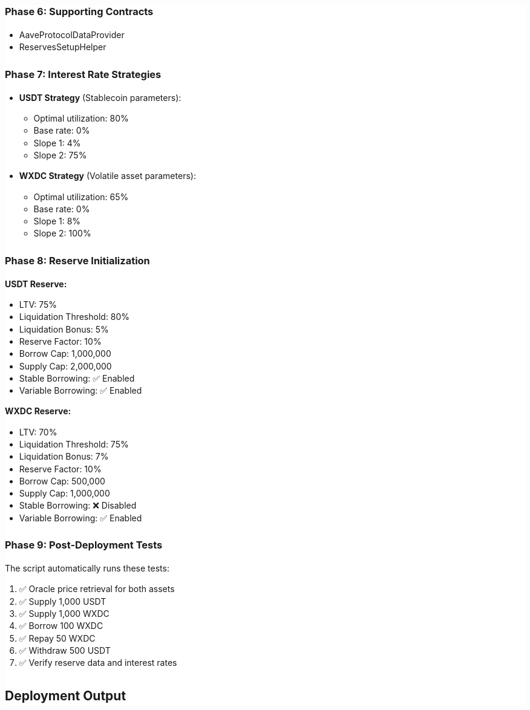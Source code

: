 ### Phase 6: Supporting Contracts
- AaveProtocolDataProvider
- ReservesSetupHelper

### Phase 7: Interest Rate Strategies
- **USDT Strategy** (Stablecoin parameters):
  - Optimal utilization: 80%
  - Base rate: 0%
  - Slope 1: 4%
  - Slope 2: 75%

- **WXDC Strategy** (Volatile asset parameters):
  - Optimal utilization: 65%
  - Base rate: 0%
  - Slope 1: 8%
  - Slope 2: 100%

### Phase 8: Reserve Initialization

**USDT Reserve:**
- LTV: 75%
- Liquidation Threshold: 80%
- Liquidation Bonus: 5%
- Reserve Factor: 10%
- Borrow Cap: 1,000,000
- Supply Cap: 2,000,000
- Stable Borrowing: ✅ Enabled
- Variable Borrowing: ✅ Enabled

**WXDC Reserve:**
- LTV: 70%
- Liquidation Threshold: 75%
- Liquidation Bonus: 7%
- Reserve Factor: 10%
- Borrow Cap: 500,000
- Supply Cap: 1,000,000
- Stable Borrowing: ❌ Disabled
- Variable Borrowing: ✅ Enabled

### Phase 9: Post-Deployment Tests

The script automatically runs these tests:
1. ✅ Oracle price retrieval for both assets
2. ✅ Supply 1,000 USDT
3. ✅ Supply 1,000 WXDC
4. ✅ Borrow 100 WXDC
5. ✅ Repay 50 WXDC
6. ✅ Withdraw 500 USDT
7. ✅ Verify reserve data and interest rates

## Deployment Output
